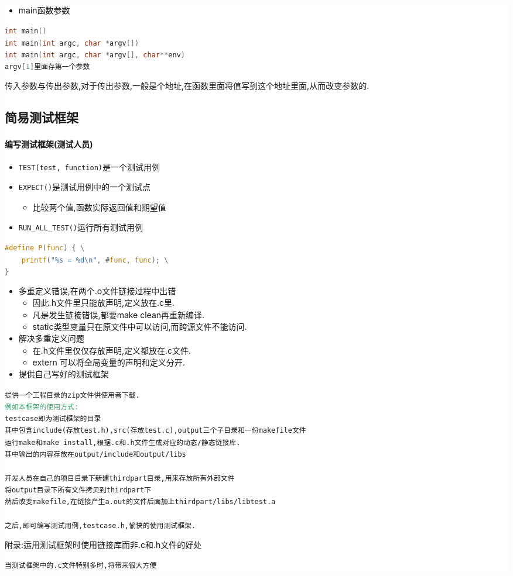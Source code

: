 - main函数参数

```c
int main()
int main(int argc, char *argv[])
int main(int argc, char *argv[], char**env)
argv[1]里面存第一个参数
```



传入参数与传出参数,对于传出参数,一般是个地址,在函数里面将值写到这个地址里面,从而改变参数的.

## 简易测试框架

#### 编写测试框架(测试人员)

- `TEST(test, function)`是一个测试用例
- `EXPECT()`是测试用例中的一个测试点
  - 比较两个值,函数实际返回值和期望值		

- `RUN_ALL_TEST()`运行所有测试用例

```c
#define P(func) { \
    printf("%s = %d\n", #func, func); \
}
```

- 多重定义错误,在两个.o文件链接过程中出错
  - 因此.h文件里只能放声明,定义放在.c里.
  - 凡是发生链接错误,都要make clean再重新编译.
  - static类型变量只在原文件中可以访问,而跨源文件不能访问.
- 解决多重定义问题
  - 在.h文件里仅仅存放声明,定义都放在.c文件.
  - extern 可以将全局变量的声明和定义分开.
- 提供自己写好的测试框架

```makefile
提供一个工程目录的zip文件供使用者下载.
例如本框架的使用方式:
testcase即为测试框架的目录
其中包含include(存放test.h),src(存放test.c),output三个子目录和一份makefile文件
运行make和make install,根据.c和.h文件生成对应的动态/静态链接库.
其中输出的内容存放在output/include和output/libs

开发人员在自己的项目目录下新建thirdpart目录,用来存放所有外部文件
将output目录下所有文件拷贝到thirdpart下
然后改变makefile,在链接产生a.out的文件后面加上thirdpart/libs/libtest.a

之后,即可编写测试用例,testcase.h,愉快的使用测试框架.
```

附录:运用测试框架时使用链接库而非.c和.h文件的好处

	当测试框架中的.c文件特别多时,将带来很大方便
